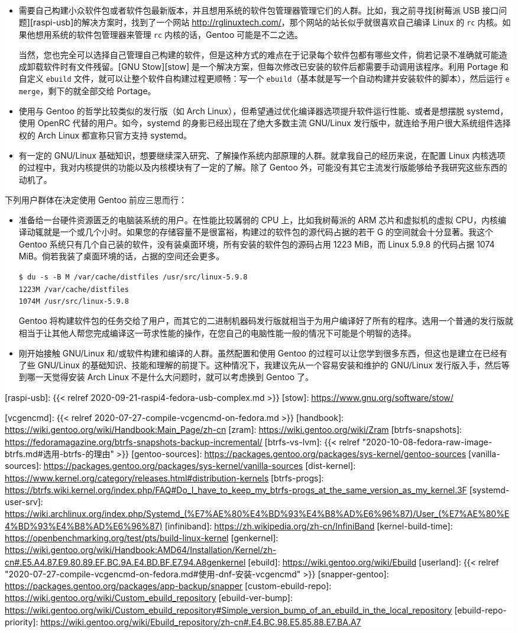 - 需要自己构建小众软件包或者软件包最新版本，并且想用系统的软件包管理器管理它们的人群。比如，我之前寻找[树莓派 USB 接口问题][raspi-usb]的解决方案时，找到了一个网站 <http://rglinuxtech.com/>，那个网站的站长似乎就很喜欢自己编译 Linux 的 `rc` 内核。如果他想用系统的软件包管理器来管理 `rc` 内核的话，Gentoo 可能是不二之选。

  当然，您也完全可以选择自己管理自己构建的软件，但是这种方式的难点在于记录每个软件包都有哪些文件，倘若记录不准确就可能造成卸载软件时有文件残留。[GNU Stow][stow] 是一个解决方案，但每次修改已安装的软件后都需要手动调用该程序。利用 Portage 和自定义 `ebuild` 文件，就可以让整个软件自构建过程更顺畅：写一个 `ebuild`（基本就是写一个自动构建并安装软件的脚本），然后运行 `emerge`，剩下的就全部交给 Portage。

- 使用与 Gentoo 的哲学比较类似的发行版（如 Arch Linux），但希望通过优化编译器选项提升软件运行性能、或者是想摆脱 systemd，使用 OpenRC 代替的用户。如今，systemd 的身影已经出现在了绝大多数主流 GNU/Linux 发行版中，就连给予用户很大系统组件选择权的 Arch Linux 都宣称只官方支持 systemd。

- 有一定的 GNU/Linux 基础知识，想要继续深入研究、了解操作系统内部原理的人群。就拿我自己的经历来说，在配置 Linux 内核选项的过程中，我对内核提供的功能以及内核模块有了一定的了解。除了 Gentoo 外，可能没有其它主流发行版能够给予我研究这些东西的动机了。

下列用户群体在决定使用 Gentoo 前应三思而行：

- 准备给一台硬件资源匮乏的电脑装系统的用户。在性能比较羼弱的 CPU 上，比如我树莓派的 ARM 芯片和虚拟机的虚拟 CPU，内核编译动辄就是一个或几个小时。如果您的存储容量不是很富裕，构建过的软件包的源代码占据的若干 G 的空间就会十分显著。我这个 Gentoo 系统只有几个自己装的软件，没有装桌面环境，所有安装的软件包的源码占用 1223 MiB，而 Linux 5.9.8 的代码占据 1074 MiB。倘若我装了桌面环境的话，占据的空间还会更多。

  ```console
  $ du -s -B M /var/cache/distfiles /usr/src/linux-5.9.8
  1223M /var/cache/distfiles
  1074M /usr/src/linux-5.9.8
  ```

  Gentoo 将构建软件包的任务交给了用户，而其它的二进制机器码发行版就相当于为用户编译好了所有的程序。选用一个普通的发行版就相当于让其他人帮您完成编译这一苛求性能的操作，在您自己的电脑性能一般的情况下可能是个明智的选择。

- 刚开始接触 GNU/Linux 和/或软件构建和编译的人群。虽然配置和使用 Gentoo 的过程可以让您学到很多东西，但这也是建立在已经有了些 GNU/Linux 的基础知识、技能和理解的前提下。这种情况下，我建议先从一个容易安装和维护的 GNU/Linux 发行版入手，然后等到哪一天觉得安装 Arch Linux 不是什么大问题时，就可以考虑换到 Gentoo 了。

[raspi-usb]: {{< relref 2020-09-21-raspi4-fedora-usb-complex.md >}}
[stow]: https://www.gnu.org/software/stow/


[gentoo]: https://gentoo.org/
[vcgencmd]: {{< relref 2020-07-27-compile-vcgencmd-on-fedora.md >}}
[handbook]: https://wiki.gentoo.org/wiki/Handbook:Main_Page/zh-cn
[zram]: https://wiki.gentoo.org/wiki/Zram
[btrfs-snapshots]: https://fedoramagazine.org/btrfs-snapshots-backup-incremental/
[btrfs-vs-lvm]: {{< relref "2020-10-08-fedora-raw-image-btrfs.md#选用-btrfs-的理由" >}}
[gentoo-sources]: https://packages.gentoo.org/packages/sys-kernel/gentoo-sources
[vanilla-sources]: https://packages.gentoo.org/packages/sys-kernel/vanilla-sources
[dist-kernel]: https://www.kernel.org/category/releases.html#distribution-kernels
[btrfs-progs]: https://btrfs.wiki.kernel.org/index.php/FAQ#Do_I_have_to_keep_my_btrfs-progs_at_the_same_version_as_my_kernel.3F
[systemd-user-srv]: https://wiki.archlinux.org/index.php/Systemd_(%E7%AE%80%E4%BD%93%E4%B8%AD%E6%96%87)/User_(%E7%AE%80%E4%BD%93%E4%B8%AD%E6%96%87)
[infiniband]: https://zh.wikipedia.org/zh-cn/InfiniBand
[kernel-build-time]: https://openbenchmarking.org/test/pts/build-linux-kernel
[genkernel]: https://wiki.gentoo.org/wiki/Handbook:AMD64/Installation/Kernel/zh-cn#.E5.A4.87.E9.80.89.EF.BC.9A.E4.BD.BF.E7.94.A8genkernel
[ebuild]: https://wiki.gentoo.org/wiki/Ebuild
[userland]: {{< relref "2020-07-27-compile-vcgencmd-on-fedora.md#使用-dnf-安装-vcgencmd" >}}
[snapper-gentoo]: https://packages.gentoo.org/packages/app-backup/snapper
[custom-ebuild-repo]: https://wiki.gentoo.org/wiki/Custom_ebuild_repository
[ebuild-ver-bump]: https://wiki.gentoo.org/wiki/Custom_ebuild_repository#Simple_version_bump_of_an_ebuild_in_the_local_repository
[ebuild-repo-priority]: https://wiki.gentoo.org/wiki/Ebuild_repository/zh-cn#.E4.BC.98.E5.85.88.E7.BA.A7